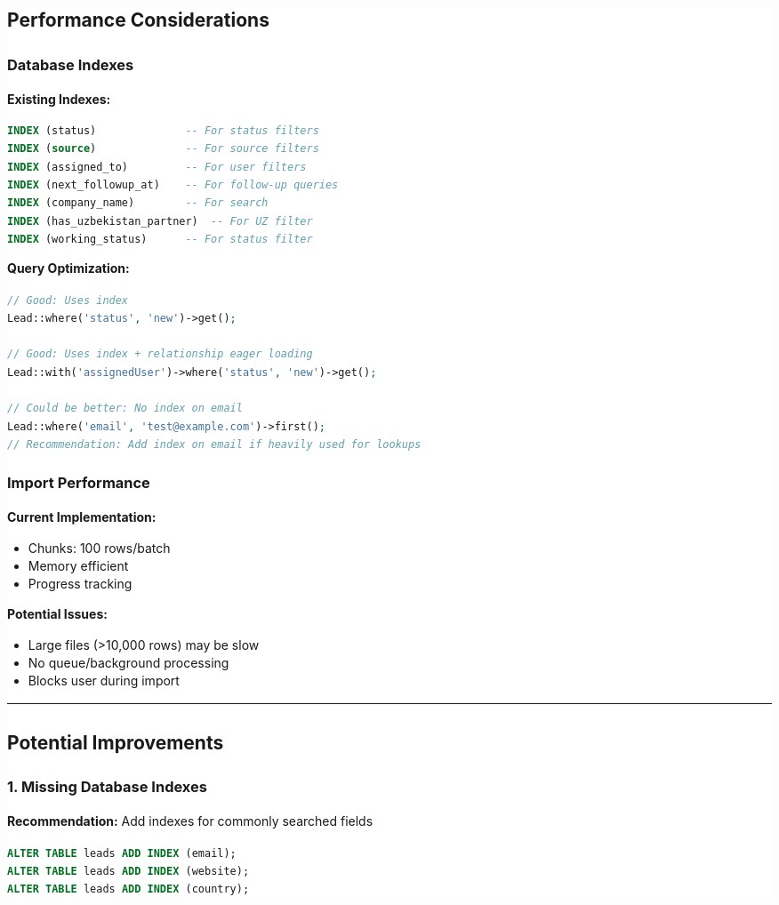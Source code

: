 
## Performance Considerations

### Database Indexes

**Existing Indexes:**
```sql
INDEX (status)              -- For status filters
INDEX (source)              -- For source filters
INDEX (assigned_to)         -- For user filters
INDEX (next_followup_at)    -- For follow-up queries
INDEX (company_name)        -- For search
INDEX (has_uzbekistan_partner)  -- For UZ filter
INDEX (working_status)      -- For status filter
```

**Query Optimization:**

```php
// Good: Uses index
Lead::where('status', 'new')->get();

// Good: Uses index + relationship eager loading
Lead::with('assignedUser')->where('status', 'new')->get();

// Could be better: No index on email
Lead::where('email', 'test@example.com')->first();
// Recommendation: Add index on email if heavily used for lookups
```

### Import Performance

**Current Implementation:**
- Chunks: 100 rows/batch
- Memory efficient
- Progress tracking

**Potential Issues:**
- Large files (>10,000 rows) may be slow
- No queue/background processing
- Blocks user during import

---

## Potential Improvements

### 1. Missing Database Indexes

**Recommendation:** Add indexes for commonly searched fields

```sql
ALTER TABLE leads ADD INDEX (email);
ALTER TABLE leads ADD INDEX (website);
ALTER TABLE leads ADD INDEX (country);
```
